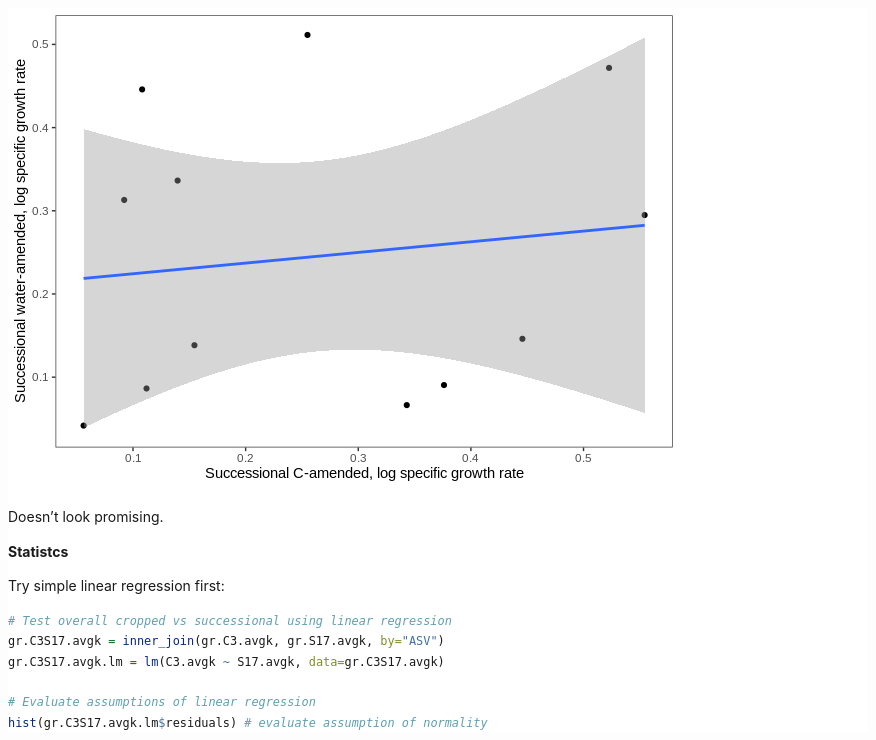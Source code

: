 ![](05_dunlopgr_habitat_files/figure-gfm/unnamed-chunk-30-3.png)

Doesn’t look promising.

**Statistcs**

Try simple linear regression first:

``` r
# Test overall cropped vs successional using linear regression
gr.C3S17.avgk = inner_join(gr.C3.avgk, gr.S17.avgk, by="ASV")
gr.C3S17.avgk.lm = lm(C3.avgk ~ S17.avgk, data=gr.C3S17.avgk)

# Evaluate assumptions of linear regression
hist(gr.C3S17.avgk.lm$residuals) # evaluate assumption of normality
```
